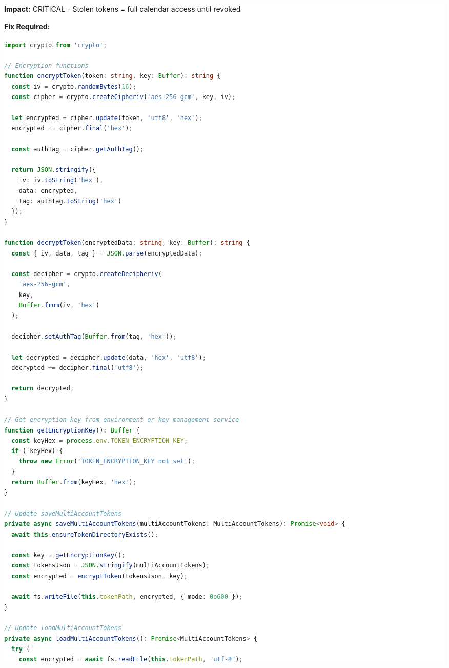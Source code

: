 **Impact:** CRITICAL - Stolen tokens = full calendar access until revoked

**Fix Required:**
```typescript
import crypto from 'crypto';

// Encryption functions
function encryptToken(token: string, key: Buffer): string {
  const iv = crypto.randomBytes(16);
  const cipher = crypto.createCipheriv('aes-256-gcm', key, iv);

  let encrypted = cipher.update(token, 'utf8', 'hex');
  encrypted += cipher.final('hex');

  const authTag = cipher.getAuthTag();

  return JSON.stringify({
    iv: iv.toString('hex'),
    data: encrypted,
    tag: authTag.toString('hex')
  });
}

function decryptToken(encryptedData: string, key: Buffer): string {
  const { iv, data, tag } = JSON.parse(encryptedData);

  const decipher = crypto.createDecipheriv(
    'aes-256-gcm',
    key,
    Buffer.from(iv, 'hex')
  );

  decipher.setAuthTag(Buffer.from(tag, 'hex'));

  let decrypted = decipher.update(data, 'hex', 'utf8');
  decrypted += decipher.final('utf8');

  return decrypted;
}

// Get encryption key from environment or key management service
function getEncryptionKey(): Buffer {
  const keyHex = process.env.TOKEN_ENCRYPTION_KEY;
  if (!keyHex) {
    throw new Error('TOKEN_ENCRYPTION_KEY not set');
  }
  return Buffer.from(keyHex, 'hex');
}

// Update saveMultiAccountTokens
private async saveMultiAccountTokens(multiAccountTokens: MultiAccountTokens): Promise<void> {
  await this.ensureTokenDirectoryExists();

  const key = getEncryptionKey();
  const tokensJson = JSON.stringify(multiAccountTokens);
  const encrypted = encryptToken(tokensJson, key);

  await fs.writeFile(this.tokenPath, encrypted, { mode: 0o600 });
}

// Update loadMultiAccountTokens
private async loadMultiAccountTokens(): Promise<MultiAccountTokens> {
  try {
    const encrypted = await fs.readFile(this.tokenPath, "utf-8");
```